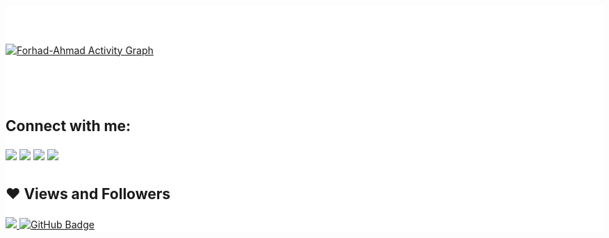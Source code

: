 
<br/>
<br/>

<a href="https://github.com/Forhad-Ahmad/github-readme-activity-graph"><img alt="Forhad-Ahmad Activity Graph" src="https://activity-graph.herokuapp.com/graph?username=Forhad-Ahmad&bg_color=0D1117&color=81a1c1&line=81a1c1&point=FFFFFF&hide_border=false&bg_color=263238" /></a>

<br/>
<br/>

## Connect with me:
<p align="left">

<a href="https://www.facebook.com/profile.php?id=100008343252774"></a><img src="https://img.icons8.com/color/50/000000/facebook-new.png"/>
<a href = "https://www.linkedin.com/in/forhad-ahmed-373b2121b/"><img src="https://img.icons8.com/fluent/48/000000/linkedin.png"/></a>
<a href = "https://twitter.com/WebCraftor"><img src="https://img.icons8.com/fluent/48/000000/twitter.png"/></a>
<a href = "https://www.instagram.com/forhadahmad16/"><img src="https://img.icons8.com/fluent/48/000000/instagram-new.png"/></a>


## ❤ Views and Followers

<a href="https://github.com/Meghna-DAS/github-profile-views-counter">
    <img src="https://komarev.com/ghpvc/?username=Forhad-Ahmad">
</a>
<a href="https://github.com/Forhad-Ahmad?tab=followers"><img src="https://img.shields.io/github/followers/Forhad-Ahmad?label=Followers&style=social" alt="GitHub Badge"></a>
</p>


